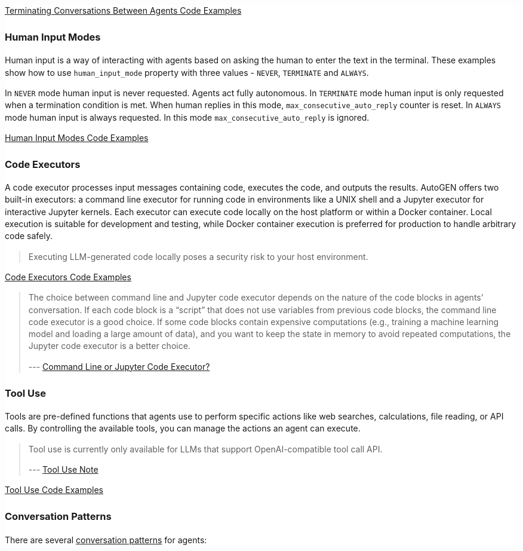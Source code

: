 [Terminating Conversations Between Agents Code Examples](/autogen-examples/2-terminating-conversation/)

### Human Input Modes

Human input is a way of interacting with agents based on asking the human to enter the text in the terminal. These examples show how to use `human_input_mode` property with three values - `NEVER`, `TERMINATE` and `ALWAYS`. 

In `NEVER` mode human input is never requested. Agents act fully autonomous. In `TERMINATE` mode human input is only requested when a termination condition is met. When human replies in this mode, `max_consecutive_auto_reply` counter is reset. In `ALWAYS` mode human input is always requested. In this mode `max_consecutive_auto_reply` is ignored.

[Human Input Modes Code Examples](/autogen-examples/3-human-input/)

### Code Executors

A code executor processes input messages containing code, executes the code, and outputs the results. AutoGEN offers two built-in executors: a command line executor for running code in environments like a UNIX shell and a Jupyter executor for interactive Jupyter kernels. Each executor can execute code locally on the host platform or within a Docker container. Local execution is suitable for development and testing, while Docker container execution is preferred for production to handle arbitrary code safely.

> Executing LLM-generated code locally poses a security risk to your host environment.

[Code Executors Code Examples](/autogen-examples/4-code-executors/)

> The choice between command line and Jupyter code executor depends on the nature of the code blocks in agents’ conversation. If each code block is a “script” that does not use variables from previous code blocks, the command line code executor is a good choice. If some code blocks contain expensive computations (e.g., training a machine learning model and loading a large amount of data), and you want to keep the state in memory to avoid repeated computations, the Jupyter code executor is a better choice.
>
> --- [Command Line or Jupyter Code Executor?](https://microsoft.github.io/autogen/docs/tutorial/code-executors#command-line-or-jupyter-code-executor)

### Tool Use

Tools are pre-defined functions that agents use to perform specific actions like web searches, calculations, file reading, or API calls. By controlling the available tools, you can manage the actions an agent can execute.

> Tool use is currently only available for LLMs that support OpenAI-compatible tool call API.
>
> --- [Tool Use Note](https://microsoft.github.io/autogen/docs/tutorial/tool-use)

[Tool Use Code Examples](/autogen-examples/5-tool-use/)

### Conversation Patterns

There are several [conversation patterns](https://microsoft.github.io/autogen/docs/tutorial/conversation-patterns#an-overview) for agents: 
